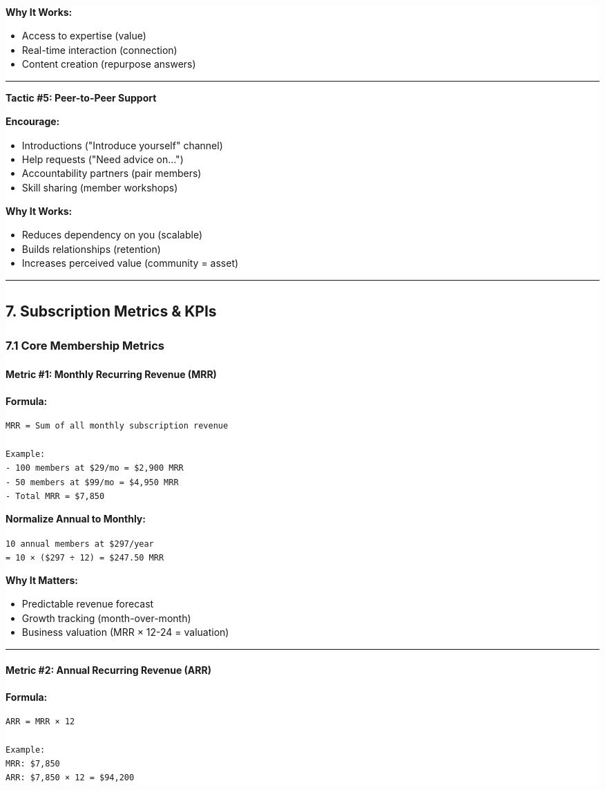 **Why It Works:**
- Access to expertise (value)
- Real-time interaction (connection)
- Content creation (repurpose answers)

---

**Tactic #5: Peer-to-Peer Support**

**Encourage:**
- Introductions ("Introduce yourself" channel)
- Help requests ("Need advice on...")
- Accountability partners (pair members)
- Skill sharing (member workshops)

**Why It Works:**
- Reduces dependency on you (scalable)
- Builds relationships (retention)
- Increases perceived value (community = asset)

---

## 7. Subscription Metrics & KPIs

### 7.1 Core Membership Metrics

#### **Metric #1: Monthly Recurring Revenue (MRR)**

**Formula:**
```
MRR = Sum of all monthly subscription revenue

Example:
- 100 members at $29/mo = $2,900 MRR
- 50 members at $99/mo = $4,950 MRR
- Total MRR = $7,850
```

**Normalize Annual to Monthly:**
```
10 annual members at $297/year
= 10 × ($297 ÷ 12) = $247.50 MRR
```

**Why It Matters:**
- Predictable revenue forecast
- Growth tracking (month-over-month)
- Business valuation (MRR × 12-24 = valuation)

---

#### **Metric #2: Annual Recurring Revenue (ARR)**

**Formula:**
```
ARR = MRR × 12

Example:
MRR: $7,850
ARR: $7,850 × 12 = $94,200
```
